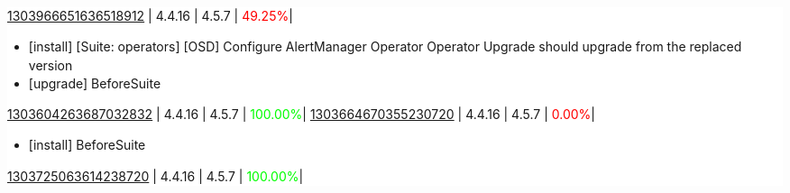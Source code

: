 [1303966651636518912](https://prow.ci.openshift.org/view/gs/origin-ci-test/logs/osde2e-stage-aws-e2e-upgrade-default-next/1303966651636518912) | 4.4.16 | 4.5.7 | <span style="color:#ff0000;">49.25%</span>|<ul><li>[install] [Suite: operators] [OSD] Configure AlertManager Operator Operator Upgrade should upgrade from the replaced version</li><li>[upgrade] BeforeSuite</li></ul>
[1303604263687032832](https://prow.ci.openshift.org/view/gs/origin-ci-test/logs/osde2e-stage-aws-e2e-upgrade-default-next/1303604263687032832) | 4.4.16 | 4.5.7 | <span style="color:#01fe00;">100.00%</span>|
[1303664670355230720](https://prow.ci.openshift.org/view/gs/origin-ci-test/logs/osde2e-stage-aws-e2e-upgrade-default-next/1303664670355230720) | 4.4.16 | 4.5.7 | <span style="color:#ff0000;">0.00%</span>|<ul><li>[install] BeforeSuite</li></ul>
[1303725063614238720](https://prow.ci.openshift.org/view/gs/origin-ci-test/logs/osde2e-stage-aws-e2e-upgrade-default-next/1303725063614238720) | 4.4.16 | 4.5.7 | <span style="color:#01fe00;">100.00%</span>|




